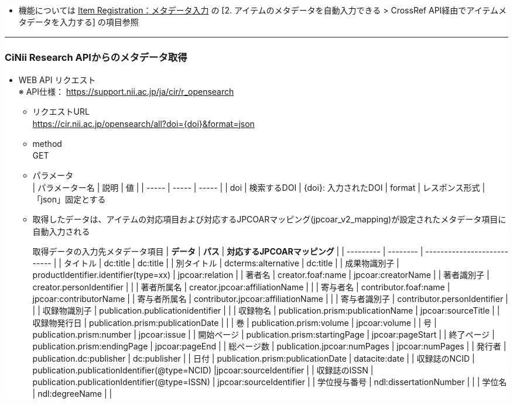   - 機能については [Item Registration：メタデータ入力](./USER_4_6.md) の [2. アイテムのメタデータを自動入力できる > CrossRef API経由でアイテムメタデータを入力する] の項目参照

---

### CiNii Research APIからのメタデータ取得

  - WEB API リクエスト  
    ※ API仕様： https://support.nii.ac.jp/ja/cir/r_opensearch
    - リクエストURL  
      https://cir.nii.ac.jp/opensearch/all?doi={doi}&format=json
    - method  
      GET
    - パラメータ  
      | パラメーター名 | 説明 | 値 |
      | ----- | ----- | ----- |
      | doi | 検索するDOI | {doi}: 入力されたDOI
      | format | レスポンス形式 | 「json」固定とする

    - 取得したデータは、アイテムの対応項目および対応するJPCOARマッピング(jpcoar_v2_mapping)が設定されたメタデータ項目に自動入力される  
    
      取得データの入力先メタデータ項目
      | **データ** | **パス** | **対応するJPCOARマッピング** |
      | --------- | -------- | --------------------------- |
      | タイトル      | dc:title                                        | dc:title                              |
      | 別タイトル     | dcterms:alternative                             | dc:title                              |
      | 成果物識別子    | productIdentifier.identifier(type=xx)           | jpcoar:relation                       |
      | 著者名       | creator.foaf:name                               | jpcoar:creatorName                            |
      | 著者識別子     | creator.personIdentifier                        |                                       |
      | 著者所属名     | creator.jpcoar:affiliationName                  |                                       |
      | 寄与者名      | contributor.foaf:name                           | jpcoar:contributorName |
      | 寄与者所属名    | contributor.jpcoar:affiliationName              |                                       |
      | 寄与者識別子    | contributor.personIdentifier                    |                                       |
      | 収録物識別子    | publication.publicationidentifier               |                                       |
      | 収録物名      | publication.prism:publicationName               | jpcoar:sourceTitle                 |
      | 収録物発行日    | publication.prism:publicationDate               |                                       |
      | 巻         | publication.prism:volume                        | jpcoar:volume                          |
      | 号         | publication.prism:number                        | jpcoar:issue                          |
      | 開始ページ     | publication.prism:startingPage                  | jpcoar:pageStart                    |
      | 終了ページ     | publication.prism:endingPage                    | jpcoar:pageEnd                      |
      | 総ページ数     | publication.jpcoar:numPages                     | jpcoar:numPages                       |
      | 発行者       | publication.dc:publisher                        | dc:publisher                          |
      | 日付        | publication.prism:publicationDate               | datacite:date               |
      | 収録誌のNCID  | publication.publicationIdentifier(@type=NCID)   |jpcoar:sourceIdentifier                            |
      | 収録誌のISSN  | publication.publicationIdentifier(@type=ISSN)   | jpcoar:sourceIdentifier                            |
      | 学位授与番号    | ndl:dissertationNumber                          |                                       |
      | 学位名       | ndl:degreeName                                  |                                       |